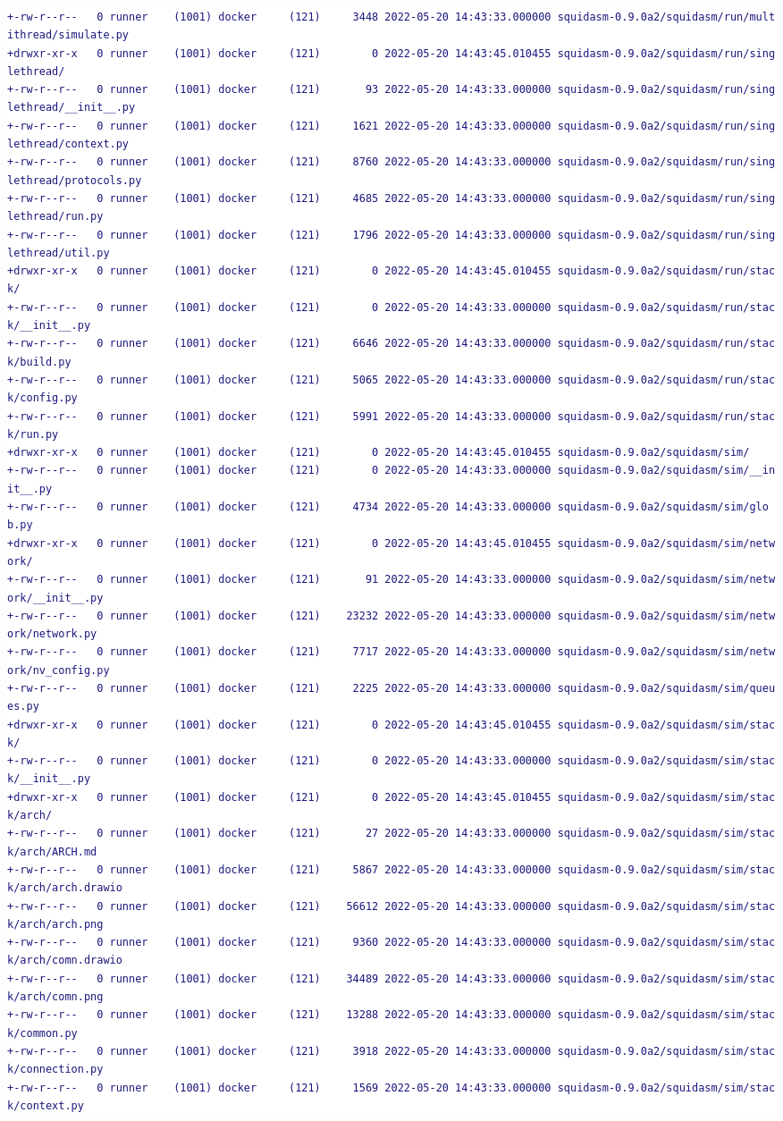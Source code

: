 ```diff
+-rw-r--r--   0 runner    (1001) docker     (121)     3448 2022-05-20 14:43:33.000000 squidasm-0.9.0a2/squidasm/run/multithread/simulate.py
+drwxr-xr-x   0 runner    (1001) docker     (121)        0 2022-05-20 14:43:45.010455 squidasm-0.9.0a2/squidasm/run/singlethread/
+-rw-r--r--   0 runner    (1001) docker     (121)       93 2022-05-20 14:43:33.000000 squidasm-0.9.0a2/squidasm/run/singlethread/__init__.py
+-rw-r--r--   0 runner    (1001) docker     (121)     1621 2022-05-20 14:43:33.000000 squidasm-0.9.0a2/squidasm/run/singlethread/context.py
+-rw-r--r--   0 runner    (1001) docker     (121)     8760 2022-05-20 14:43:33.000000 squidasm-0.9.0a2/squidasm/run/singlethread/protocols.py
+-rw-r--r--   0 runner    (1001) docker     (121)     4685 2022-05-20 14:43:33.000000 squidasm-0.9.0a2/squidasm/run/singlethread/run.py
+-rw-r--r--   0 runner    (1001) docker     (121)     1796 2022-05-20 14:43:33.000000 squidasm-0.9.0a2/squidasm/run/singlethread/util.py
+drwxr-xr-x   0 runner    (1001) docker     (121)        0 2022-05-20 14:43:45.010455 squidasm-0.9.0a2/squidasm/run/stack/
+-rw-r--r--   0 runner    (1001) docker     (121)        0 2022-05-20 14:43:33.000000 squidasm-0.9.0a2/squidasm/run/stack/__init__.py
+-rw-r--r--   0 runner    (1001) docker     (121)     6646 2022-05-20 14:43:33.000000 squidasm-0.9.0a2/squidasm/run/stack/build.py
+-rw-r--r--   0 runner    (1001) docker     (121)     5065 2022-05-20 14:43:33.000000 squidasm-0.9.0a2/squidasm/run/stack/config.py
+-rw-r--r--   0 runner    (1001) docker     (121)     5991 2022-05-20 14:43:33.000000 squidasm-0.9.0a2/squidasm/run/stack/run.py
+drwxr-xr-x   0 runner    (1001) docker     (121)        0 2022-05-20 14:43:45.010455 squidasm-0.9.0a2/squidasm/sim/
+-rw-r--r--   0 runner    (1001) docker     (121)        0 2022-05-20 14:43:33.000000 squidasm-0.9.0a2/squidasm/sim/__init__.py
+-rw-r--r--   0 runner    (1001) docker     (121)     4734 2022-05-20 14:43:33.000000 squidasm-0.9.0a2/squidasm/sim/glob.py
+drwxr-xr-x   0 runner    (1001) docker     (121)        0 2022-05-20 14:43:45.010455 squidasm-0.9.0a2/squidasm/sim/network/
+-rw-r--r--   0 runner    (1001) docker     (121)       91 2022-05-20 14:43:33.000000 squidasm-0.9.0a2/squidasm/sim/network/__init__.py
+-rw-r--r--   0 runner    (1001) docker     (121)    23232 2022-05-20 14:43:33.000000 squidasm-0.9.0a2/squidasm/sim/network/network.py
+-rw-r--r--   0 runner    (1001) docker     (121)     7717 2022-05-20 14:43:33.000000 squidasm-0.9.0a2/squidasm/sim/network/nv_config.py
+-rw-r--r--   0 runner    (1001) docker     (121)     2225 2022-05-20 14:43:33.000000 squidasm-0.9.0a2/squidasm/sim/queues.py
+drwxr-xr-x   0 runner    (1001) docker     (121)        0 2022-05-20 14:43:45.010455 squidasm-0.9.0a2/squidasm/sim/stack/
+-rw-r--r--   0 runner    (1001) docker     (121)        0 2022-05-20 14:43:33.000000 squidasm-0.9.0a2/squidasm/sim/stack/__init__.py
+drwxr-xr-x   0 runner    (1001) docker     (121)        0 2022-05-20 14:43:45.010455 squidasm-0.9.0a2/squidasm/sim/stack/arch/
+-rw-r--r--   0 runner    (1001) docker     (121)       27 2022-05-20 14:43:33.000000 squidasm-0.9.0a2/squidasm/sim/stack/arch/ARCH.md
+-rw-r--r--   0 runner    (1001) docker     (121)     5867 2022-05-20 14:43:33.000000 squidasm-0.9.0a2/squidasm/sim/stack/arch/arch.drawio
+-rw-r--r--   0 runner    (1001) docker     (121)    56612 2022-05-20 14:43:33.000000 squidasm-0.9.0a2/squidasm/sim/stack/arch/arch.png
+-rw-r--r--   0 runner    (1001) docker     (121)     9360 2022-05-20 14:43:33.000000 squidasm-0.9.0a2/squidasm/sim/stack/arch/comn.drawio
+-rw-r--r--   0 runner    (1001) docker     (121)    34489 2022-05-20 14:43:33.000000 squidasm-0.9.0a2/squidasm/sim/stack/arch/comn.png
+-rw-r--r--   0 runner    (1001) docker     (121)    13288 2022-05-20 14:43:33.000000 squidasm-0.9.0a2/squidasm/sim/stack/common.py
+-rw-r--r--   0 runner    (1001) docker     (121)     3918 2022-05-20 14:43:33.000000 squidasm-0.9.0a2/squidasm/sim/stack/connection.py
+-rw-r--r--   0 runner    (1001) docker     (121)     1569 2022-05-20 14:43:33.000000 squidasm-0.9.0a2/squidasm/sim/stack/context.py
```